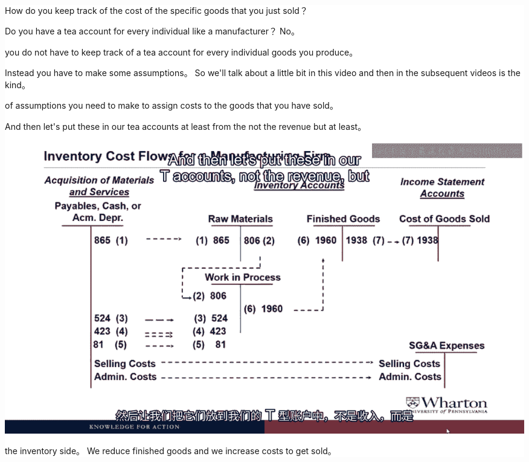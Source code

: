  How do you keep track of the cost of the specific goods that you just sold？

 Do you have a tea account for every individual like a manufacturer？ No。

 you do not have to keep track of a tea account for every individual goods you produce。

 Instead you have to make some assumptions。 So we'll talk about a little bit in this video and then in the subsequent videos is the kind。

 of assumptions you need to make to assign costs to the goods that you have sold。

 And then let's put these in our tea accounts at least from the not the revenue but at least。



![](img/517e9cc2c19e23d054a135b2dd68687e_172.png)

 the inventory side。 We reduce finished goods and we increase costs to get sold。


